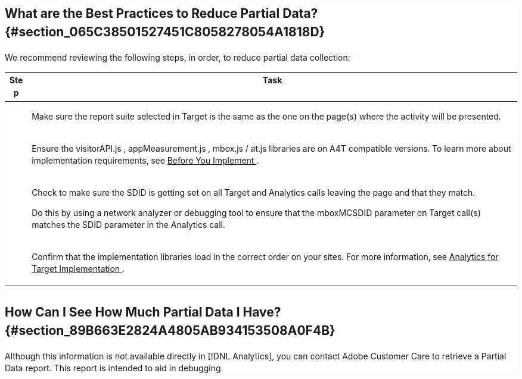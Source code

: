 ## What are the Best Practices to Reduce Partial Data? {#section_065C38501527451C8058278054A1818D}

We recommend reviewing the following steps, in order, to reduce partial data collection:

<table id="table_46ECBA452D8A4DB692F1CD4E8A1F0B0B"> 
 <thead> 
  <tr> 
   <th colname="col1" class="entry"> Step </th> 
   <th colname="col2" class="entry"> Task </th> 
  </tr> 
 </thead>
 <tbody> 
  <tr> 
   <td colname="col1"> <img href="assets/step1_icon.png" id="image_21F30BBFC0A249F8B0E1A50EBBEED77D" /> </td> 
   <td colname="col2"> <p>Make sure the report suite selected in <span class="keyword"> Target </span> is the same as the one on the page(s) where the activity will be presented. </p> </td> 
  </tr> 
  <tr> 
   <td colname="col1"> <img href="assets/step2_icon.png" id="image_76B61DEABE3849CCB39135FDD7399EAA" /> </td> 
   <td colname="col2"> <p>Ensure the <span class="codeph"> visitorAPI.js </span>, <span class="codeph"> appMeasurement.js </span>, <span class="codeph"> mbox.js </span>/ <span class="codeph"> at.js </span> libraries are on A4T compatible versions. To learn more about implementation requirements, see <a href="../../../c-integrating-target-with-mac/a4t/c-before-implement.md#concept_046BC89C03044417A30B63CE34C22543" format="dita" scope="local"> Before You Implement </a>. </p> </td> 
  </tr> 
  <tr> 
   <td colname="col1"> <img href="assets/step3_icon.png" id="image_9933AC9D3A884BD9814A6B697610CAE9" /> </td> 
   <td colname="col2"> <p>Check to make sure the SDID is getting set on all <span class="keyword"> Target </span> and <span class="keyword"> Analytics </span> calls leaving the page and that they match. </p> <p>Do this by using a network analyzer or debugging tool to ensure that the <span class="codeph"> mboxMCSDID </span> parameter on <span class="keyword"> Target </span> call(s) matches the SDID parameter in the <span class="keyword"> Analytics </span> call. </p> </td> 
  </tr> 
  <tr> 
   <td colname="col1"> <img href="assets/step4_icon.png" id="image_844E896941E2489A943BE10AD710ED36" /> </td> 
   <td colname="col2"> <p>Confirm that the implementation libraries load in the correct order on your sites. For more information, see <a href="../../../c-integrating-target-with-mac/a4t/c-a4timplementation.md#concept_CE78750AC2A4487D8ACD9369B3EAC85A" format="dita" scope="local"> Analytics for Target Implementation </a>. </p> </td> 
  </tr> 
 </tbody> 
</table>

## How Can I See How Much Partial Data I Have? {#section_89B663E2824A4805AB934153508A0F4B}

Although this information is not available directly in [!DNL Analytics], you can contact Adobe Customer Care to retrieve a Partial Data report. This report is intended to aid in debugging.
